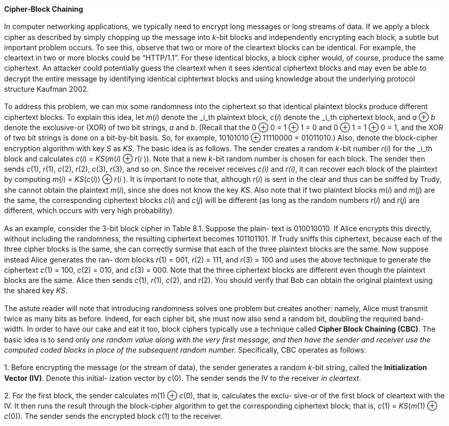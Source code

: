 **Cipher-Block Chaining**

In computer networking applications, we typically need to encrypt long messages or long streams of data. If we apply a block cipher as described by simply chopping up the message into _k_\-bit blocks and independently encrypting each block, a subtle but important problem occurs. To see this, observe that two or more of the cleartext blocks can be identical. For example, the cleartext in two or more blocks could be “HTTP/1.1”. For these identical blocks, a block cipher would, of course, produce the same ciphertext. An attacker could potentially guess the cleartext when it sees identical ciphertext blocks and may even be able to decrypt the entire message by identifying identical ciphtertext blocks and using knowledge about the underlying protocol structure Kaufman 2002.

To address this problem, we can mix some randomness into the ciphertext so that identical plaintext blocks produce different ciphertext blocks. To explain this idea, let _m_(_i_) denote the _i_th plaintext block, _c_(_i_) denote the _i_th ciphertext block, and _a_ ⊕ _b_ denote the exclusive-or (XOR) of two bit strings, _a_ and _b_. (Recall that the 0 ⊕ 0 = 1 ⊕ 1 = 0 and 0 ⊕ 1 = 1 ⊕ 0 = 1, and the XOR of two bit strings is done on a bit-by-bit basis. So, for example, 10101010 ⊕ 11110000 = 01011010.) Also, denote the block-cipher encryption algorithm with key _S_ as _KS_. The basic idea is as follows. The sender creates a random _k_\-bit number _r_(_i_) for the _i_th block and calculates _c_(_i_) = _KS_(_m_(_i_) ⊕ _r_(_i_ )). Note that a new _k_\-bit random number is chosen for each block. The sender then sends _c_(1), _r_(1), _c_(2), _r_(2), _c_(3), _r_(3), and so on. Since the receiver receives _c(i)_ and _r(i)_, it can recover each block of the plaintext by computing _m_(_i_) = _KS_(_c_(_i_)) ⊕ _r_(_i_ ). It is important to note that, although _r_(_i_) is sent in the clear and thus can be sniffed by Trudy, she cannot obtain the plaintext _m_(_i_), since she does not know the key _KS_. Also note that if two plaintext blocks _m_(_i_) and _m_(_j_) are the same, the corresponding ciphertext blocks _c_(_i_) and _c_(_j_) will be different (as long as the random numbers _r_(_i_) and _r_(_j_) are different, which occurs with very high probability).

As an example, consider the 3-bit block cipher in Table 8.1. Suppose the plain- text is 010010010. If Alice encrypts this directly, without including the randomness, the resulting ciphertext becomes 101101101. If Trudy sniffs this ciphertext, because each of the three cipher blocks is the same, she can correctly surmise that each of the three plaintext blocks are the same. Now suppose instead Alice generates the ran- dom blocks _r_(1) = 001, _r_(2) = 111, and _r_(3) = 100 and uses the above technique to generate the ciphertext _c_(1) = 100, _c_(2) = 010, and _c_(3) = 000. Note that the three ciphertext blocks are different even though the plaintext blocks are the same. Alice then sends _c_(1), _r_(1), _c_(2), and _r_(2). You should verify that Bob can obtain the original plaintext using the shared key _KS_.

The astute reader will note that introducing randomness solves one problem but creates another: namely, Alice must transmit twice as many bits as before. Indeed, for each cipher bit, she must now also send a random bit, doubling the required band- width. In order to have our cake and eat it too, block ciphers typically use a technique called **Cipher Block Chaining (CBC)**. The basic idea is to send only _one random value along with the very first message, and then have the sender and receiver use the computed coded blocks in place of the subsequent random number._ Specifically, CBC operates as follows:

1\. Before encrypting the message (or the stream of data), the sender generates a random _k_\-bit string, called the **Initialization Vector (IV)**. Denote this initial- ization vector by _c_(0). The sender sends the IV to the receiver _in cleartext_.

2\. For the first block, the sender calculates _m_(1) ⊕ _c_(0), that is, calculates the exclu- sive-or of the first block of cleartext with the IV. It then runs the result through the block-cipher algorithm to get the corresponding ciphertext block; that is, _c_(1) = _KS_(_m_(1) ⊕ _c_(0)). The sender sends the encrypted block _c_(1) to the receiver.
